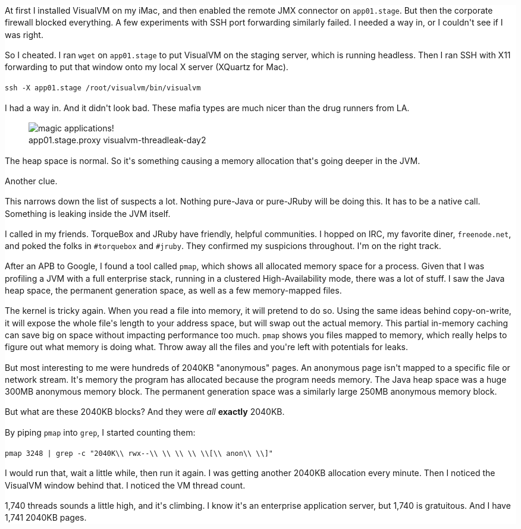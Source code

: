 At first I installed VisualVM on my iMac, and then enabled the remote JMX connector on `app01.stage`. But then the corporate firewall blocked everything. A few experiments with SSH port forwarding similarly failed. I needed a way in, or I couldn't see if I was right.

So I cheated. I ran `wget` on `app01.stage` to put VisualVM on the staging server, which is running headless. Then I ran SSH with X11 forwarding to put that window onto my local X server (XQuartz for Mac).

    ssh -X app01.stage /root/visualvm/bin/visualvm

I had a way in. And it didn't look bad. These mafia types are much nicer than the drug runners from LA.

<figure>
  <img src="/leaky-pool/app01_stage__proxy_visualvm_threadleak_day2.png" alt="magic applications!">
  <figcaption>app01.stage.proxy visualvm-threadleak-day2</figcaption>
</figure>

The heap space is normal. So it's something causing a memory allocation that's going deeper in the JVM.

Another clue.

This narrows down the list of suspects a lot. Nothing pure-Java or pure-JRuby will be doing this. It has to be a native call. Something is leaking inside the JVM itself.

I called in my friends. TorqueBox and JRuby have friendly, helpful communities. I hopped on IRC, my favorite diner, `freenode.net`, and poked the folks in `#torquebox` and `#jruby`. They confirmed my suspicions throughout. I'm on the right track.

After an APB to Google, I found a tool called `pmap`, which shows all allocated memory space for a process. Given that I was profiling a JVM with a full enterprise stack, running in a clustered High-Availability mode, there was a lot of stuff. I saw the Java heap space, the permanent generation space, as well as a few memory-mapped files.

The kernel is tricky again. When you read a file into memory, it will pretend to do so. Using the same ideas behind copy-on-write, it will expose the whole file's length to your address space, but will swap out the actual memory. This partial in-memory caching can save big on space without impacting performance too much. `pmap` shows you files mapped to memory, which really helps to figure out what memory is doing what. Throw away all the files and you're left with potentials for leaks.

But most interesting to me were hundreds of 2040KB "anonymous" pages. An anonymous page isn't mapped to a specific file or network stream. It's memory the program has allocated because the program needs memory. The Java heap space was a huge 300MB anonymous memory block. The permanent generation space was a similarly large 250MB anonymous memory block.

But what are these 2040KB blocks? And they were *all* **exactly** 2040KB.

By piping `pmap` into `grep`, I started counting them:

    pmap 3248 | grep -c "2040K\\ rwx--\\ \\ \\ \\ \\[\\ anon\\ \\]"

I would run that, wait a little while, then run it again. I was getting another 2040KB allocation every minute. Then I noticed the VisualVM window behind that. I noticed the VM thread count.

1,740 threads sounds a little high, and it's climbing. I know it's an enterprise application server, but 1,740 is gratuitous. And I have 1,741 2040KB pages.


 [2]: http://torquebox.org/
 [5]: https://github.com/projectodd/jboss-polyglot/blob/f5a82960e2443a7701154decec8174f0c43ab281/jobs/src/main/java/org/projectodd/polyglot/jobs/TimeoutListener.java#L43
 [6]: https://issues.jboss.org/browse/TORQUE-976